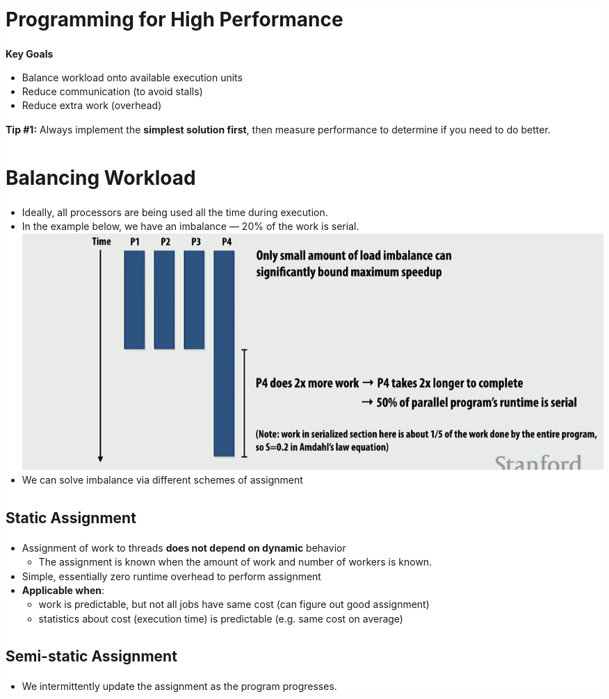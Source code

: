 
# Programming for High Performance
**Key Goals**
* Balance workload onto available execution units
* Reduce communication (to avoid stalls)
* Reduce extra work (overhead)

**Tip #1:** Always implement the **simplest solution first**, then measure performance to determine if you need to do better.

# Balancing Workload
* Ideally, all processors are being used all the time during execution.
* In the example below, we have an imbalance — 20% of the work is serial.
![Pasted image 20241008154115](../../attachments/Pasted%20image%2020241008154115.png)
* We can solve imbalance via different schemes of assignment

## Static Assignment
* Assignment of work to threads **does not depend on dynamic** behavior
	* The assignment is known when the amount of work and number of workers is known.
* Simple, essentially zero runtime overhead to perform assignment
* **Applicable when**:
	* work is predictable, but not all jobs have same cost (can figure out good assignment)
	* statistics about cost (execution time) is predictable (e.g. same cost on average)

## Semi-static Assignment
* We intermittently update the assignment as the program progresses.